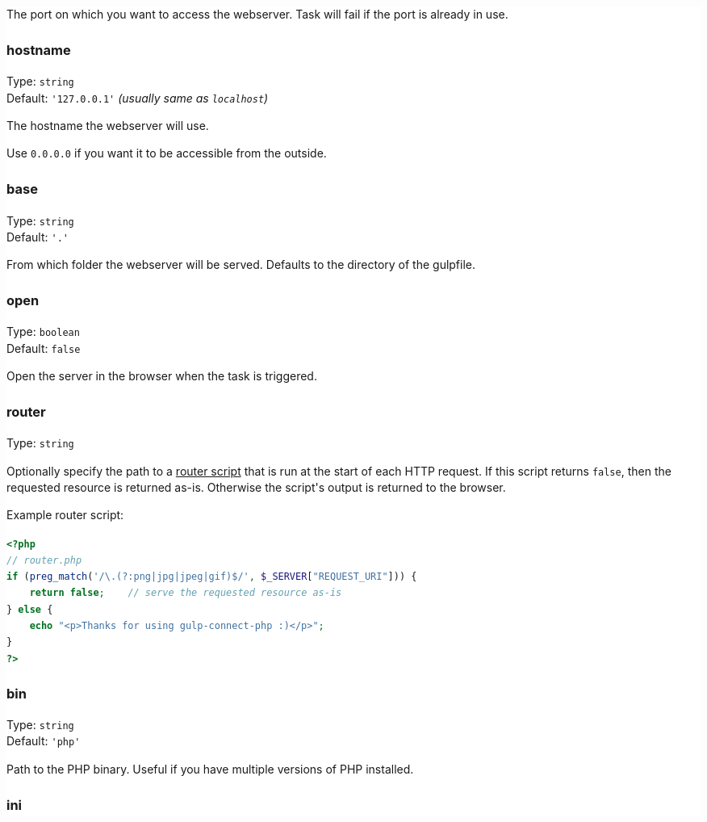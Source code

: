 The port on which you want to access the webserver. Task will fail if the port is already in use.

### hostname

Type: `string`  
Default: `'127.0.0.1'` *(usually same as `localhost`)*

The hostname the webserver will use.

Use `0.0.0.0` if you want it to be accessible from the outside.

### base

Type: `string`  
Default: `'.'`

From which folder the webserver will be served. Defaults to the directory of the gulpfile.

### open

Type: `boolean`  
Default: `false`

Open the server in the browser when the task is triggered.

### router

Type: `string`  

Optionally specify the path to a [router script](http://php.net/manual/en/features.commandline.webserver.php#example-380) that is run at the start of each HTTP request. If this script returns `false`, then the requested resource is returned as-is. Otherwise the script's output is returned to the browser.

Example router script:

```php
<?php
// router.php
if (preg_match('/\.(?:png|jpg|jpeg|gif)$/', $_SERVER["REQUEST_URI"])) {
	return false;    // serve the requested resource as-is
} else {
	echo "<p>Thanks for using gulp-connect-php :)</p>";
}
?>
```

### bin

Type: `string`  
Default: `'php'`

Path to the PHP binary. Useful if you have multiple versions of PHP installed.

### ini
